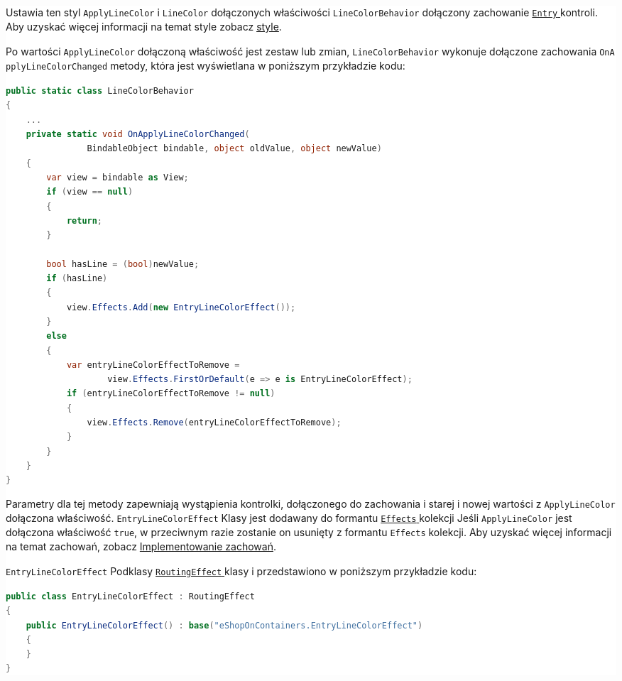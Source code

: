 Ustawia ten styl `ApplyLineColor` i `LineColor` dołączonych właściwości `LineColorBehavior` dołączony zachowanie [ `Entry` ](xref:Xamarin.Forms.Entry) kontroli. Aby uzyskać więcej informacji na temat style zobacz [style](~/xamarin-forms/user-interface/styles/index.md).

Po wartości `ApplyLineColor` dołączoną właściwość jest zestaw lub zmian, `LineColorBehavior` wykonuje dołączone zachowania `OnApplyLineColorChanged` metody, która jest wyświetlana w poniższym przykładzie kodu:

```csharp
public static class LineColorBehavior  
{  
    ...  
    private static void OnApplyLineColorChanged(  
                BindableObject bindable, object oldValue, object newValue)  
    {  
        var view = bindable as View;  
        if (view == null)  
        {  
            return;  
        }  

        bool hasLine = (bool)newValue;  
        if (hasLine)  
        {  
            view.Effects.Add(new EntryLineColorEffect());  
        }  
        else  
        {  
            var entryLineColorEffectToRemove =   
                    view.Effects.FirstOrDefault(e => e is EntryLineColorEffect);  
            if (entryLineColorEffectToRemove != null)  
            {  
                view.Effects.Remove(entryLineColorEffectToRemove);  
            }  
        }  
    }  
}
```

Parametry dla tej metody zapewniają wystąpienia kontrolki, dołączonego do zachowania i starej i nowej wartości z `ApplyLineColor` dołączona właściwość. `EntryLineColorEffect` Klasy jest dodawany do formantu [ `Effects` ](xref:Xamarin.Forms.Element.Effects) kolekcji Jeśli `ApplyLineColor` jest dołączona właściwość `true`, w przeciwnym razie zostanie on usunięty z formantu `Effects` kolekcji. Aby uzyskać więcej informacji na temat zachowań, zobacz [Implementowanie zachowań](~/xamarin-forms/enterprise-application-patterns/mvvm.md#implementing_behaviors).

`EntryLineColorEffect` Podklasy [ `RoutingEffect` ](xref:Xamarin.Forms.RoutingEffect) klasy i przedstawiono w poniższym przykładzie kodu:

```csharp
public class EntryLineColorEffect : RoutingEffect  
{  
    public EntryLineColorEffect() : base("eShopOnContainers.EntryLineColorEffect")  
    {  
    }  
}
```
